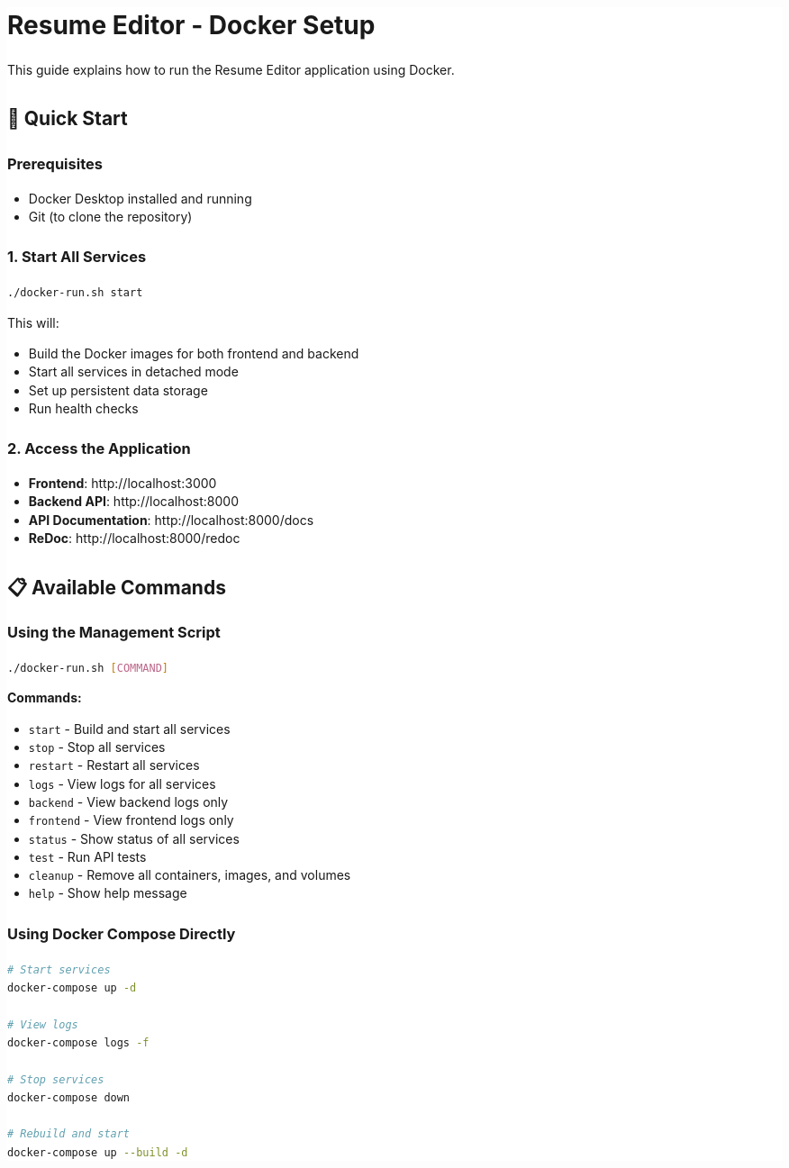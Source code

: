 # Resume Editor - Docker Setup

This guide explains how to run the Resume Editor application using Docker.

## 🐳 **Quick Start**

### Prerequisites
- Docker Desktop installed and running
- Git (to clone the repository)

### 1. Start All Services
```bash
./docker-run.sh start
```

This will:
- Build the Docker images for both frontend and backend
- Start all services in detached mode
- Set up persistent data storage
- Run health checks

### 2. Access the Application
- **Frontend**: http://localhost:3000
- **Backend API**: http://localhost:8000
- **API Documentation**: http://localhost:8000/docs
- **ReDoc**: http://localhost:8000/redoc

## 📋 **Available Commands**

### Using the Management Script
```bash
./docker-run.sh [COMMAND]
```

**Commands:**
- `start` - Build and start all services
- `stop` - Stop all services
- `restart` - Restart all services
- `logs` - View logs for all services
- `backend` - View backend logs only
- `frontend` - View frontend logs only
- `status` - Show status of all services
- `test` - Run API tests
- `cleanup` - Remove all containers, images, and volumes
- `help` - Show help message

### Using Docker Compose Directly
```bash
# Start services
docker-compose up -d

# View logs
docker-compose logs -f

# Stop services
docker-compose down

# Rebuild and start
docker-compose up --build -d
```
